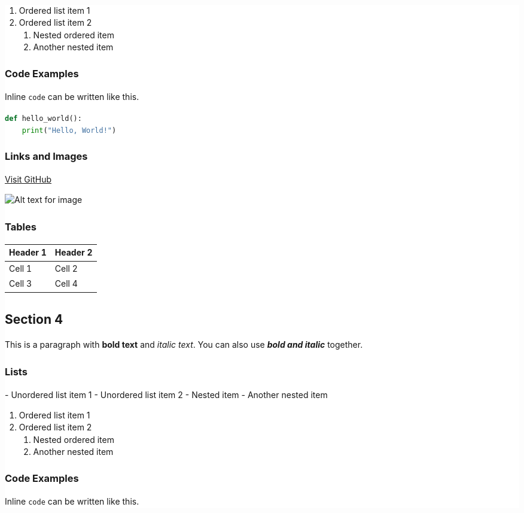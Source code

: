 1. Ordered list item 1
2. Ordered list item 2
   1. Nested ordered item
   2. Another nested item
</section>


### Code Examples

Inline `code` can be written like this.

```python
def hello_world():
    print("Hello, World!")
```

### Links and Images

[Visit GitHub](https://github.com)

![Alt text for image](https://example.com/image.jpg)

### Tables

| Header 1 | Header 2 |
|----------|----------|
| Cell 1   | Cell 2   |
| Cell 3   | Cell 4   |

## Section 4

This is a paragraph with **bold text** and *italic text*. You can also use ***bold and italic*** together.



### Lists
<section id="Lists">
- Unordered list item 1
- Unordered list item 2
  - Nested item
  - Another nested item
    
1. Ordered list item 1
2. Ordered list item 2
   1. Nested ordered item
   2. Another nested item
</section>


### Code Examples

Inline `code` can be written like this.
